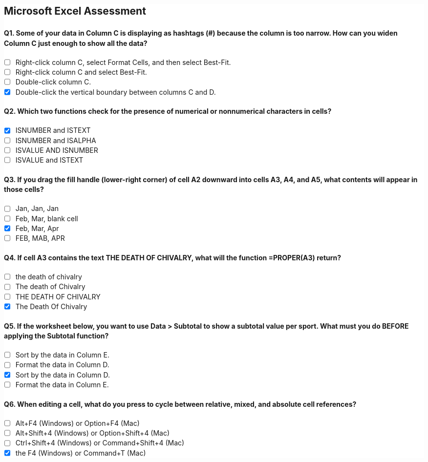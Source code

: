 ## Microsoft Excel Assessment

#### Q1. Some of your data in Column C is displaying as hashtags (#) because the column is too narrow. How can you widen Column C just enough to show all the data?

* [ ] Right-click column C, select Format Cells, and then select Best-Fit.
* [ ] Right-click column C and select Best-Fit.
* [ ] Double-click column C.
* [x] Double-click the vertical boundary between columns C and D.

#### Q2. Which two functions check for the presence of numerical or nonnumerical characters in cells?

* [x] ISNUMBER and ISTEXT
* [ ] ISNUMBER and ISALPHA
* [ ] ISVALUE AND ISNUMBER
* [ ] ISVALUE and ISTEXT

#### Q3. If you drag the fill handle (lower-right corner) of cell A2 downward into cells A3, A4, and A5, what contents will appear in those cells?

* [ ] Jan, Jan, Jan
* [ ] Feb, Mar, blank cell
* [x] Feb, Mar, Apr
* [ ] FEB, MAB, APR

#### Q4. If cell A3 contains the text THE DEATH OF CHIVALRY, what will the function =PROPER(A3) return?

* [ ] the death of chivalry
* [ ] The death of Chivalry
* [ ] THE DEATH OF CHIVALRY
* [x] The Death Of Chivalry

#### Q5. If the worksheet below, you want to use Data > Subtotal to show a subtotal value per sport. What must you do BEFORE applying the Subtotal function?

* [ ] Sort by the data in Column E.
* [ ] Format the data in Column D.
* [x] Sort by the data in Column D.
* [ ] Format the data in Column E.

#### Q6. When editing a cell, what do you press to cycle between relative, mixed, and absolute cell references?

* [ ] Alt+F4 (Windows) or Option+F4 (Mac)
* [ ] Alt+Shift+4 (Windows) or Option+Shift+4 (Mac)
* [ ] Ctrl+Shift+4 (Windows) or Command+Shift+4 (Mac)
* [x] the F4 (Windows) or Command+T (Mac)
